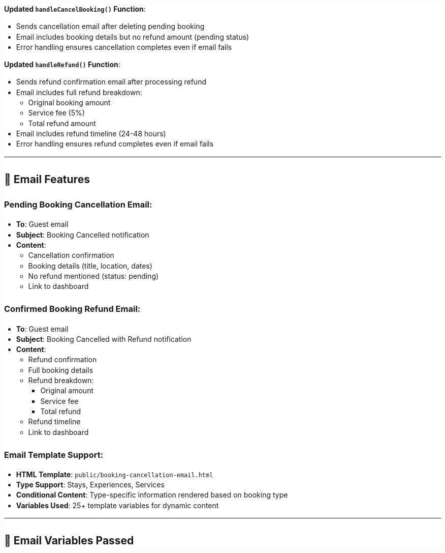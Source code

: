 **Updated `handleCancelBooking()` Function**:
- Sends cancellation email after deleting pending booking
- Email includes booking details but no refund amount (pending status)
- Error handling ensures cancellation completes even if email fails

**Updated `handleRefund()` Function**:
- Sends refund confirmation email after processing refund
- Email includes full refund breakdown:
  - Original booking amount
  - Service fee (5%)
  - Total refund amount
- Email includes refund timeline (24-48 hours)
- Error handling ensures refund completes even if email fails

---

## 📧 Email Features

### Pending Booking Cancellation Email:
- **To**: Guest email
- **Subject**: Booking Cancelled notification
- **Content**:
  - Cancellation confirmation
  - Booking details (title, location, dates)
  - No refund mentioned (status: pending)
  - Link to dashboard

### Confirmed Booking Refund Email:
- **To**: Guest email
- **Subject**: Booking Cancelled with Refund notification
- **Content**:
  - Refund confirmation
  - Full booking details
  - Refund breakdown:
    - Original amount
    - Service fee
    - Total refund
  - Refund timeline
  - Link to dashboard

### Email Template Support:
- **HTML Template**: `public/booking-cancellation-email.html`
- **Type Support**: Stays, Experiences, Services
- **Conditional Content**: Type-specific information rendered based on booking type
- **Variables Used**: 25+ template variables for dynamic content

---

## 🔧 Email Variables Passed
